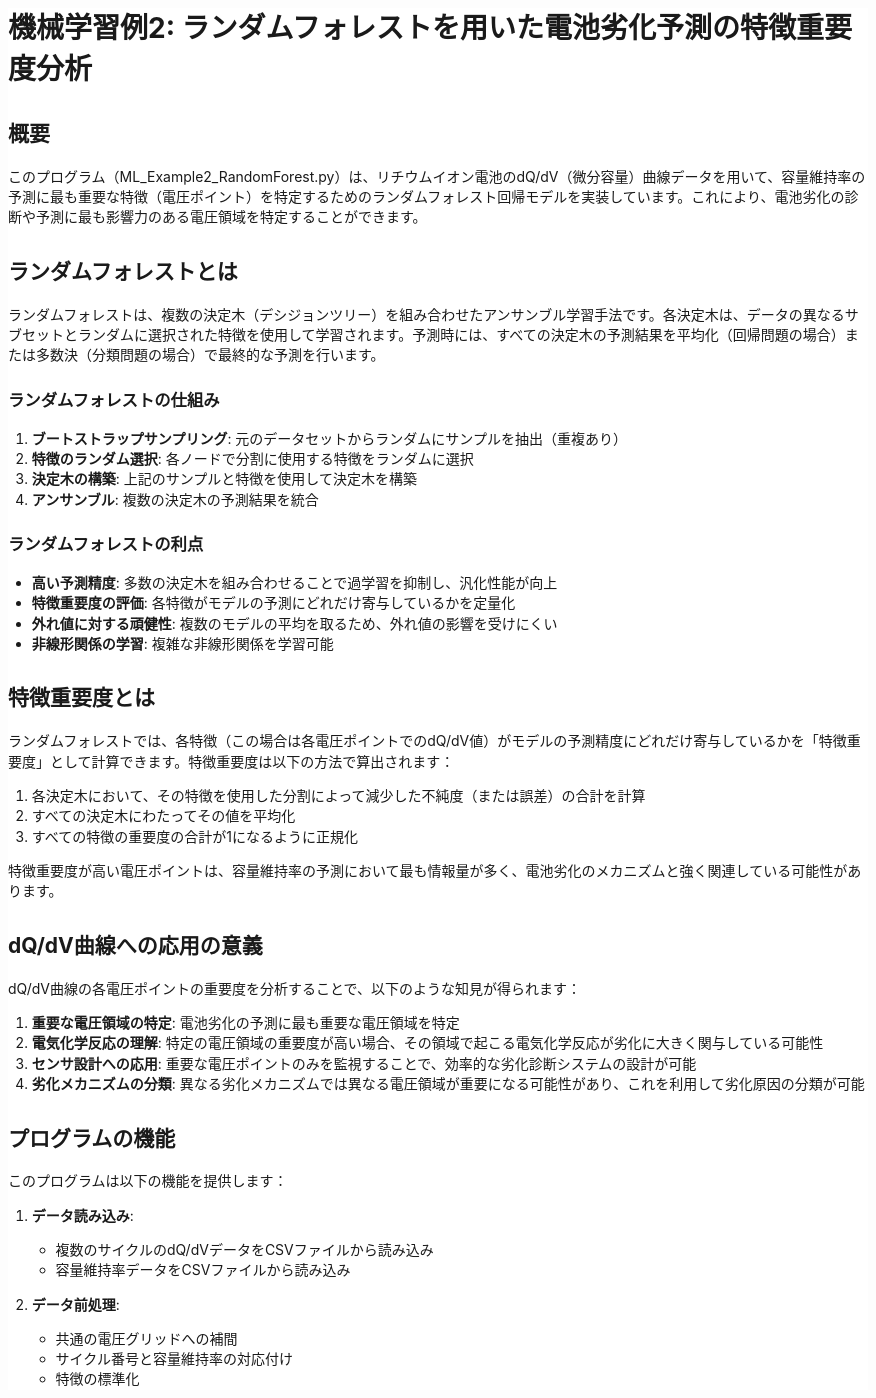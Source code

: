# 機械学習例2: ランダムフォレストを用いた電池劣化予測の特徴重要度分析

## 概要
このプログラム（ML_Example2_RandomForest.py）は、リチウムイオン電池のdQ/dV（微分容量）曲線データを用いて、容量維持率の予測に最も重要な特徴（電圧ポイント）を特定するためのランダムフォレスト回帰モデルを実装しています。これにより、電池劣化の診断や予測に最も影響力のある電圧領域を特定することができます。

## ランダムフォレストとは
ランダムフォレストは、複数の決定木（デシジョンツリー）を組み合わせたアンサンブル学習手法です。各決定木は、データの異なるサブセットとランダムに選択された特徴を使用して学習されます。予測時には、すべての決定木の予測結果を平均化（回帰問題の場合）または多数決（分類問題の場合）で最終的な予測を行います。

### ランダムフォレストの仕組み
1. **ブートストラップサンプリング**: 元のデータセットからランダムにサンプルを抽出（重複あり）
2. **特徴のランダム選択**: 各ノードで分割に使用する特徴をランダムに選択
3. **決定木の構築**: 上記のサンプルと特徴を使用して決定木を構築
4. **アンサンブル**: 複数の決定木の予測結果を統合

### ランダムフォレストの利点
- **高い予測精度**: 多数の決定木を組み合わせることで過学習を抑制し、汎化性能が向上
- **特徴重要度の評価**: 各特徴がモデルの予測にどれだけ寄与しているかを定量化
- **外れ値に対する頑健性**: 複数のモデルの平均を取るため、外れ値の影響を受けにくい
- **非線形関係の学習**: 複雑な非線形関係を学習可能

## 特徴重要度とは
ランダムフォレストでは、各特徴（この場合は各電圧ポイントでのdQ/dV値）がモデルの予測精度にどれだけ寄与しているかを「特徴重要度」として計算できます。特徴重要度は以下の方法で算出されます：

1. 各決定木において、その特徴を使用した分割によって減少した不純度（または誤差）の合計を計算
2. すべての決定木にわたってその値を平均化
3. すべての特徴の重要度の合計が1になるように正規化

特徴重要度が高い電圧ポイントは、容量維持率の予測において最も情報量が多く、電池劣化のメカニズムと強く関連している可能性があります。

## dQ/dV曲線への応用の意義

dQ/dV曲線の各電圧ポイントの重要度を分析することで、以下のような知見が得られます：

1. **重要な電圧領域の特定**: 電池劣化の予測に最も重要な電圧領域を特定
2. **電気化学反応の理解**: 特定の電圧領域の重要度が高い場合、その領域で起こる電気化学反応が劣化に大きく関与している可能性
3. **センサ設計への応用**: 重要な電圧ポイントのみを監視することで、効率的な劣化診断システムの設計が可能
4. **劣化メカニズムの分類**: 異なる劣化メカニズムでは異なる電圧領域が重要になる可能性があり、これを利用して劣化原因の分類が可能

## プログラムの機能

このプログラムは以下の機能を提供します：

1. **データ読み込み**:
   - 複数のサイクルのdQ/dVデータをCSVファイルから読み込み
   - 容量維持率データをCSVファイルから読み込み
   
2. **データ前処理**:
   - 共通の電圧グリッドへの補間
   - サイクル番号と容量維持率の対応付け
   - 特徴の標準化
   